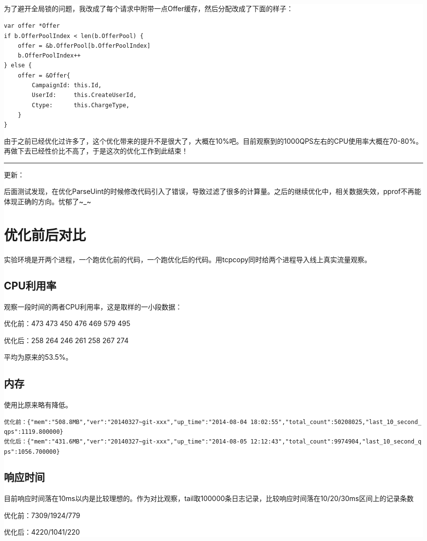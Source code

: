 为了避开全局锁的问题，我改成了每个请求中附带一点Offer缓存，然后分配改成了下面的样子：

    var offer *Offer
    if b.OfferPoolIndex < len(b.OfferPool) {
        offer = &b.OfferPool[b.OfferPoolIndex]
        b.OfferPoolIndex++
    } else {
        offer = &Offer{
            CampaignId: this.Id,
            UserId:     this.CreateUserId,
            Ctype:      this.ChargeType,
        }
    }

由于之前已经优化过许多了，这个优化带来的提升不是很大了，大概在10%吧。目前观察到的1000QPS左右的CPU使用率大概在70-80%。再做下去已经性价比不高了，于是这次的优化工作到此结束！

-----------------

更新：

后面测试发现，在优化ParseUint的时候修改代码引入了错误，导致过滤了很多的计算量。之后的继续优化中，相关数据失效，pprof不再能体现正确的方向。忧郁了~_~

# 优化前后对比

实验环境是开两个进程，一个跑优化前的代码，一个跑优化后的代码。用tcpcopy同时给两个进程导入线上真实流量观察。

## CPU利用率

观察一段时间的两者CPU利用率，这是取样的一小段数据：

优化前：473 473 450 476 469 579 495

优化后：258 264 246 261 258 267 274

平均为原来的53.5%。

## 内存

使用比原来略有降低。

	优化前：{"mem":"508.8MB","ver":"20140327~git-xxx","up_time":"2014-08-04 18:02:55","total_count":50208025,"last_10_second_qps":1119.800000}
	优化后：{"mem":"431.6MB","ver":"20140327~git-xxx","up_time":"2014-08-05 12:12:43","total_count":9974904,"last_10_second_qps":1056.700000}

## 响应时间

目前响应时间落在10ms以内是比较理想的。作为对比观察，tail取100000条日志记录，比较响应时间落在10/20/30ms区间上的记录条数

优化前：7309/1924/779

优化后：4220/1041/220


